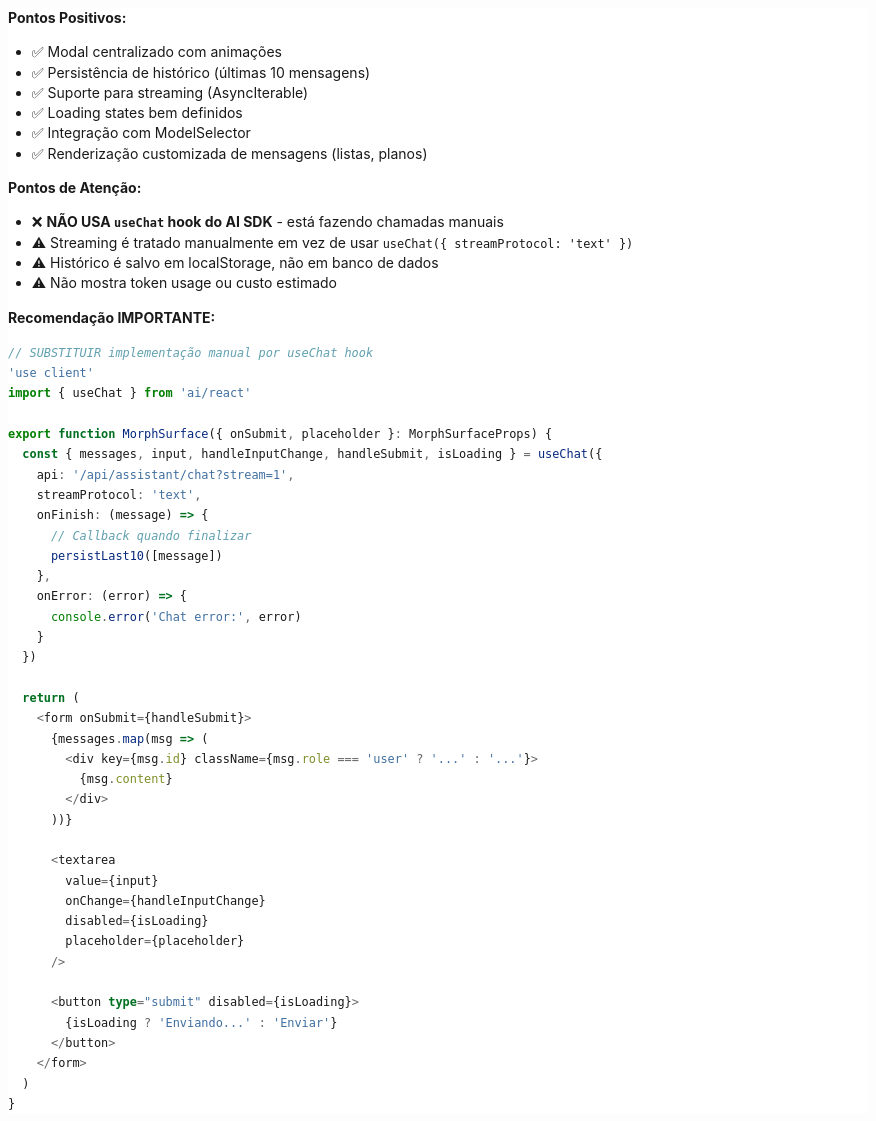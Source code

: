 **Pontos Positivos:**
- ✅ Modal centralizado com animações
- ✅ Persistência de histórico (últimas 10 mensagens)
- ✅ Suporte para streaming (AsyncIterable)
- ✅ Loading states bem definidos
- ✅ Integração com ModelSelector
- ✅ Renderização customizada de mensagens (listas, planos)

**Pontos de Atenção:**
- ❌ **NÃO USA `useChat` hook do AI SDK** - está fazendo chamadas manuais
- ⚠️ Streaming é tratado manualmente em vez de usar `useChat({ streamProtocol: 'text' })`
- ⚠️ Histórico é salvo em localStorage, não em banco de dados
- ⚠️ Não mostra token usage ou custo estimado

**Recomendação IMPORTANTE:**
```typescript
// SUBSTITUIR implementação manual por useChat hook
'use client'
import { useChat } from 'ai/react'

export function MorphSurface({ onSubmit, placeholder }: MorphSurfaceProps) {
  const { messages, input, handleInputChange, handleSubmit, isLoading } = useChat({
    api: '/api/assistant/chat?stream=1',
    streamProtocol: 'text',
    onFinish: (message) => {
      // Callback quando finalizar
      persistLast10([message])
    },
    onError: (error) => {
      console.error('Chat error:', error)
    }
  })

  return (
    <form onSubmit={handleSubmit}>
      {messages.map(msg => (
        <div key={msg.id} className={msg.role === 'user' ? '...' : '...'}>
          {msg.content}
        </div>
      ))}
      
      <textarea
        value={input}
        onChange={handleInputChange}
        disabled={isLoading}
        placeholder={placeholder}
      />
      
      <button type="submit" disabled={isLoading}>
        {isLoading ? 'Enviando...' : 'Enviar'}
      </button>
    </form>
  )
}
```
